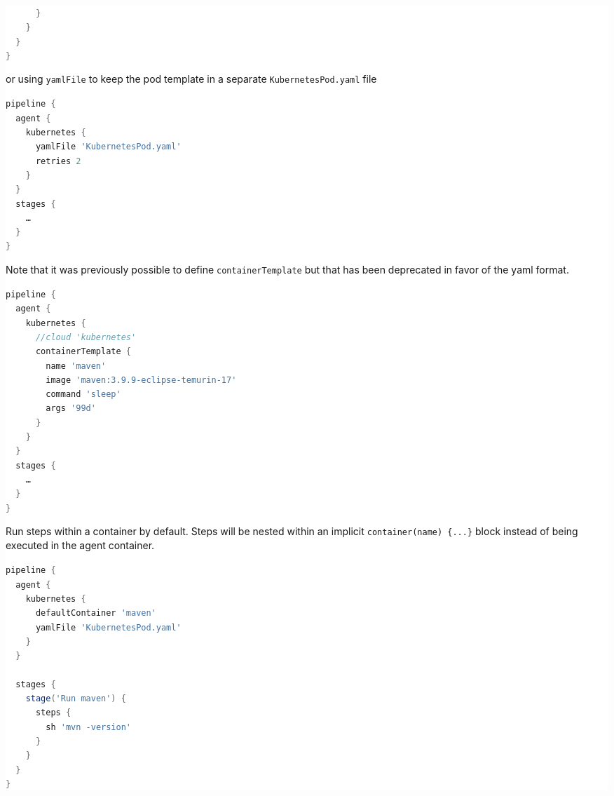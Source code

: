 ```groovy
      }
    }
  }
}
```

or using `yamlFile` to keep the pod template in a separate `KubernetesPod.yaml` file

```groovy
pipeline {
  agent {
    kubernetes {
      yamlFile 'KubernetesPod.yaml'
      retries 2
    }
  }
  stages {
    …
  }
}
```

Note that it was previously possible to define `containerTemplate` but that has been deprecated in favor of the yaml format.

```groovy
pipeline {
  agent {
    kubernetes {
      //cloud 'kubernetes'
      containerTemplate {
        name 'maven'
        image 'maven:3.9.9-eclipse-temurin-17'
        command 'sleep'
        args '99d'
      }
    }
  }
  stages {
    …
  }
}
```

Run steps within a container by default. Steps will be nested within an implicit `container(name) {...}` block instead
of being executed in the agent container.

```groovy
pipeline {
  agent {
    kubernetes {
      defaultContainer 'maven'
      yamlFile 'KubernetesPod.yaml'
    }
  }

  stages {
    stage('Run maven') {
      steps {
        sh 'mvn -version'
      }
    }
  }
}
```
